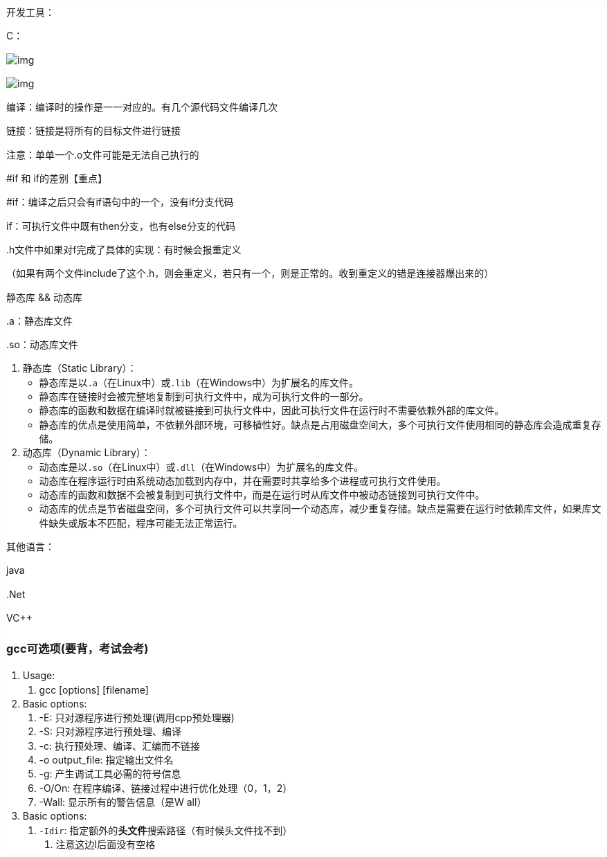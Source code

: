 

开发工具：

C：

![img](https://spricoder.oss-cn-shanghai.aliyuncs.com/2021-Linux-Programming/img/lec3/4.png)

![img](https://spricoder.oss-cn-shanghai.aliyuncs.com/2021-Linux-Programming/img/lec3/2.png)

编译：编译时的操作是一一对应的。有几个源代码文件编译几次

链接：链接是将所有的目标文件进行链接

注意：单单一个.o文件可能是无法自己执行的



#if 和 if的差别【重点】

#if：编译之后只会有if语句中的一个，没有if分支代码

if：可执行文件中既有then分支，也有else分支的代码



.h文件中如果对f完成了具体的实现：有时候会报重定义

（如果有两个文件include了这个.h，则会重定义，若只有一个，则是正常的。收到重定义的错是连接器爆出来的）



静态库 && 动态库 

.a：静态库文件

.so：动态库文件

1. 静态库（Static Library）：
   - 静态库是以`.a`（在Linux中）或`.lib`（在Windows中）为扩展名的库文件。
   - 静态库在链接时会被完整地复制到可执行文件中，成为可执行文件的一部分。
   - 静态库的函数和数据在编译时就被链接到可执行文件中，因此可执行文件在运行时不需要依赖外部的库文件。
   - 静态库的优点是使用简单，不依赖外部环境，可移植性好。缺点是占用磁盘空间大，多个可执行文件使用相同的静态库会造成重复存储。
2. 动态库（Dynamic Library）：
   - 动态库是以`.so`（在Linux中）或`.dll`（在Windows中）为扩展名的库文件。
   - 动态库在程序运行时由系统动态加载到内存中，并在需要时共享给多个进程或可执行文件使用。
   - 动态库的函数和数据不会被复制到可执行文件中，而是在运行时从库文件中被动态链接到可执行文件中。
   - 动态库的优点是节省磁盘空间，多个可执行文件可以共享同一个动态库，减少重复存储。缺点是需要在运行时依赖库文件，如果库文件缺失或版本不匹配，程序可能无法正常运行。



其他语言：

java

.Net

VC++



### gcc可选项(要背，考试会考)

1. Usage:
   1. gcc [options] [filename]
2. Basic options:
   1. -E: 只对源程序进行预处理(调用cpp预处理器)
   2. -S: 只对源程序进行预处理、编译
   3. -c: 执行预处理、编译、汇编而不链接
   4. -o output_file: 指定输出文件名
   5. -g: 产生调试工具必需的符号信息
   6. -O/On: 在程序编译、链接过程中进行优化处理（0，1，2）
   7. -Wall: 显示所有的警告信息（是W all）
3. Basic options:
   1. `-Idir`: 指定额外的**头文件**搜索路径（有时候头文件找不到）
      1. 注意这边I后面没有空格